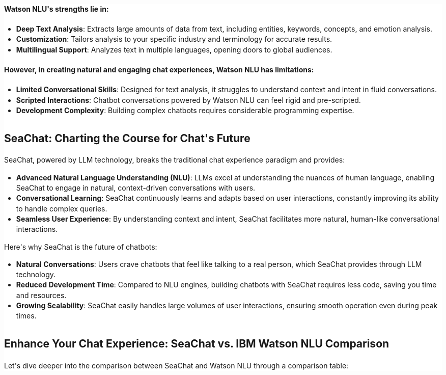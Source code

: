 #### Watson NLU's strengths lie in:

- **Deep Text Analysis**: Extracts large amounts of data from text, including entities, keywords, concepts, and emotion analysis.
- **Customization**: Tailors analysis to your specific industry and terminology for accurate results.
- **Multilingual Support**: Analyzes text in multiple languages, opening doors to global audiences.

#### However, in creating natural and engaging chat experiences, Watson NLU has limitations:

- **Limited Conversational Skills**: Designed for text analysis, it struggles to understand context and intent in fluid conversations.
- **Scripted Interactions**: Chatbot conversations powered by Watson NLU can feel rigid and pre-scripted.
- **Development Complexity**: Building complex chatbots requires considerable programming expertise.

## SeaChat: Charting the Course for Chat's Future
SeaChat, powered by LLM technology, breaks the traditional chat experience paradigm and provides:

- **Advanced Natural Language Understanding (NLU)**: LLMs excel at understanding the nuances of human language, enabling SeaChat to engage in natural, context-driven conversations with users.
- **Conversational Learning**: SeaChat continuously learns and adapts based on user interactions, constantly improving its ability to handle complex queries.
- **Seamless User Experience**: By understanding context and intent, SeaChat facilitates more natural, human-like conversational interactions.

Here's why SeaChat is the future of chatbots:

- **Natural Conversations**: Users crave chatbots that feel like talking to a real person, which SeaChat provides through LLM technology.
- **Reduced Development Time**: Compared to NLU engines, building chatbots with SeaChat requires less code, saving you time and resources.
- **Growing Scalability**: SeaChat easily handles large volumes of user interactions, ensuring smooth operation even during peak times.

## Enhance Your Chat Experience: SeaChat vs. IBM Watson NLU Comparison
Let's dive deeper into the comparison between SeaChat and Watson NLU through a comparison table:

<center>